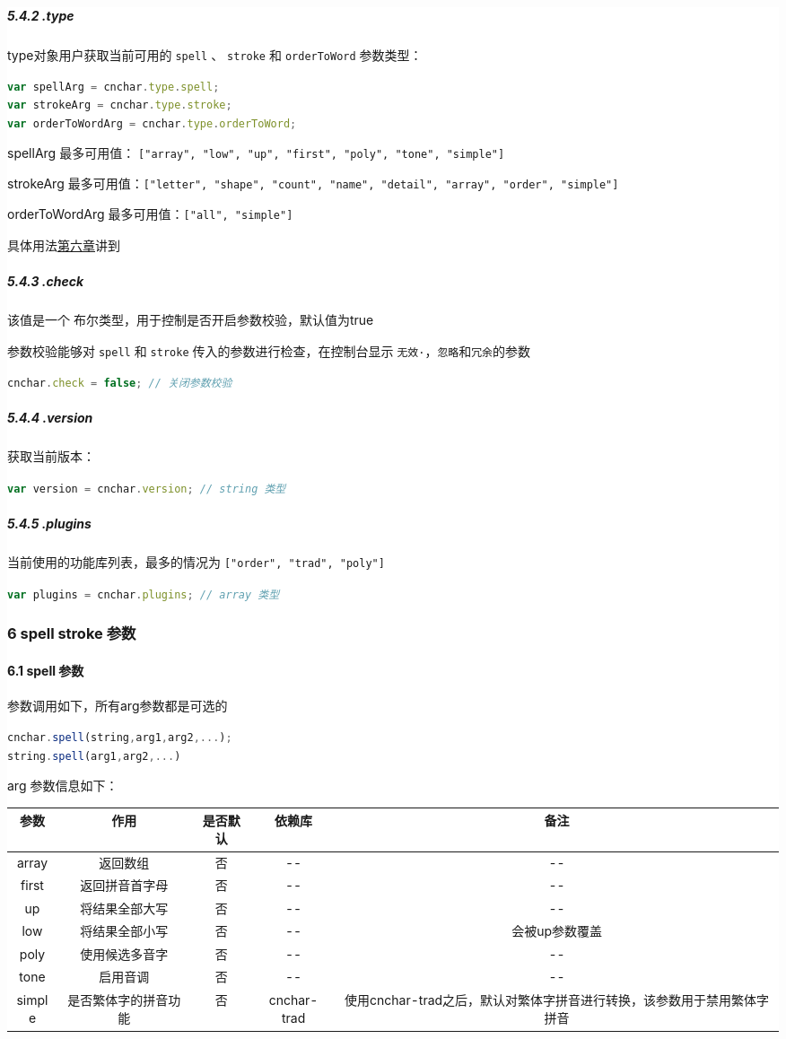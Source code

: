 ##### 5.4.2 .type

type对象用户获取当前可用的 `spell` 、 `stroke` 和 `orderToWord` 参数类型：

```js
var spellArg = cnchar.type.spell;
var strokeArg = cnchar.type.stroke;
var orderToWordArg = cnchar.type.orderToWord;
```

spellArg 最多可用值： `["array", "low", "up", "first", "poly", "tone", "simple"]`

strokeArg 最多可用值：`["letter", "shape", "count", "name", "detail", "array", "order", "simple"]`

orderToWordArg 最多可用值：`["all", "simple"]`

具体用法<a href="#user-content-6-spell-stroke-参数">第六章</a>讲到


##### 5.4.3 .check

该值是一个 布尔类型，用于控制是否开启参数校验，默认值为true

参数校验能够对 `spell` 和 `stroke` 传入的参数进行检查，在控制台显示 `无效·`，`忽略`和`冗余`的参数

```js
cnchar.check = false; // 关闭参数校验
```

##### 5.4.4 .version

获取当前版本：

```js
var version = cnchar.version; // string 类型
```

##### 5.4.5 .plugins

当前使用的功能库列表，最多的情况为 `["order", "trad", "poly"]`

```js
var plugins = cnchar.plugins; // array 类型
```

### 6 spell stroke 参数
#### 6.1 spell 参数

参数调用如下，所有arg参数都是可选的

```js
cnchar.spell(string,arg1,arg2,...); 
string.spell(arg1,arg2,...)
```

arg 参数信息如下：

|  参数  |         作用         | 是否默认 |   依赖库    |                                  备注                                   |
| :----: | :------------------: | :------: | :---------: | :---------------------------------------------------------------------: |
| array  |       返回数组       |    否    |     --      |                                   --                                    |
| first  |    返回拼音首字母    |    否    |     --      |                                   --                                    |
|   up   |    将结果全部大写    |    否    |     --      |                                   --                                    |
|  low   |    将结果全部小写    |    否    |     --      |                             会被up参数覆盖                              |
|  poly  |    使用候选多音字    |    否    |     --      |                                   --                                    |
|  tone  |       启用音调       |    否    |     --      |                                   --                                    |
| simple | 是否繁体字的拼音功能 |    否    | cnchar-trad | 使用cnchar-trad之后，默认对繁体字拼音进行转换，该参数用于禁用繁体字拼音 |
